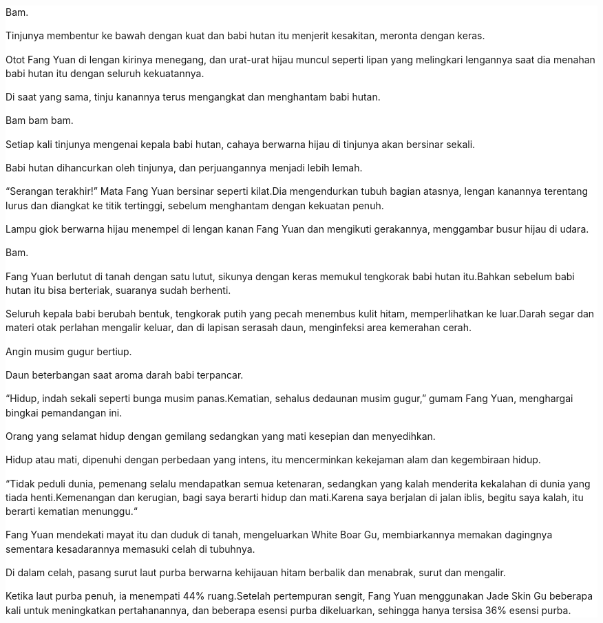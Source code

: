 Bam.

Tinjunya membentur ke bawah dengan kuat dan babi hutan itu menjerit kesakitan, meronta dengan keras.

Otot Fang Yuan di lengan kirinya menegang, dan urat-urat hijau muncul seperti lipan yang melingkari lengannya saat dia menahan babi hutan itu dengan seluruh kekuatannya.

Di saat yang sama, tinju kanannya terus mengangkat dan menghantam babi hutan.

Bam bam bam.

Setiap kali tinjunya mengenai kepala babi hutan, cahaya berwarna hijau di tinjunya akan bersinar sekali.

Babi hutan dihancurkan oleh tinjunya, dan perjuangannya menjadi lebih lemah.

“Serangan terakhir!” Mata Fang Yuan bersinar seperti kilat.Dia mengendurkan tubuh bagian atasnya, lengan kanannya terentang lurus dan diangkat ke titik tertinggi, sebelum menghantam dengan kekuatan penuh.

Lampu giok berwarna hijau menempel di lengan kanan Fang Yuan dan mengikuti gerakannya, menggambar busur hijau di udara.

Bam.

Fang Yuan berlutut di tanah dengan satu lutut, sikunya dengan keras memukul tengkorak babi hutan itu.Bahkan sebelum babi hutan itu bisa berteriak, suaranya sudah berhenti.

Seluruh kepala babi berubah bentuk, tengkorak putih yang pecah menembus kulit hitam, memperlihatkan ke luar.Darah segar dan materi otak perlahan mengalir keluar, dan di lapisan serasah daun, menginfeksi area kemerahan cerah.

Angin musim gugur bertiup.

Daun beterbangan saat aroma darah babi terpancar.

“Hidup, indah sekali seperti bunga musim panas.Kematian, sehalus dedaunan musim gugur,” gumam Fang Yuan, menghargai bingkai pemandangan ini.

Orang yang selamat hidup dengan gemilang sedangkan yang mati kesepian dan menyedihkan.

Hidup atau mati, dipenuhi dengan perbedaan yang intens, itu mencerminkan kekejaman alam dan kegembiraan hidup.

“Tidak peduli dunia, pemenang selalu mendapatkan semua ketenaran, sedangkan yang kalah menderita kekalahan di dunia yang tiada henti.Kemenangan dan kerugian, bagi saya berarti hidup dan mati.Karena saya berjalan di jalan iblis, begitu saya kalah, itu berarti kematian menunggu.“

Fang Yuan mendekati mayat itu dan duduk di tanah, mengeluarkan White Boar Gu, membiarkannya memakan dagingnya sementara kesadarannya memasuki celah di tubuhnya.



Di dalam celah, pasang surut laut purba berwarna kehijauan hitam berbalik dan menabrak, surut dan mengalir.

Ketika laut purba penuh, ia menempati 44% ruang.Setelah pertempuran sengit, Fang Yuan menggunakan Jade Skin Gu beberapa kali untuk meningkatkan pertahanannya, dan beberapa esensi purba dikeluarkan, sehingga hanya tersisa 36% esensi purba.
